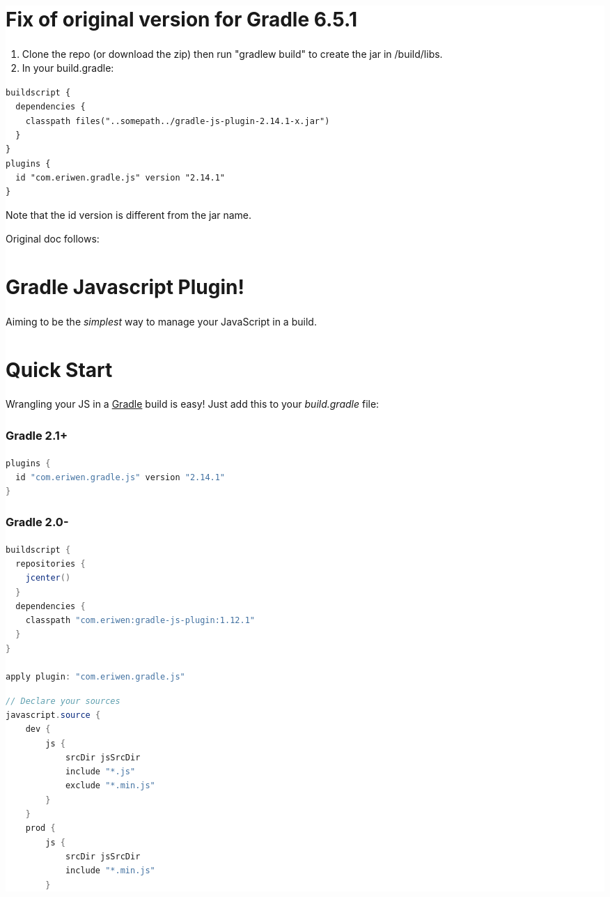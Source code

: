 # Fix of original version for Gradle 6.5.1
1. Clone the repo (or download the zip) then run "gradlew build" to create the jar in /build/libs.
2. In your build.gradle:

```
buildscript {
  dependencies {
    classpath files("..somepath../gradle-js-plugin-2.14.1-x.jar")
  }
}
plugins {
  id "com.eriwen.gradle.js" version "2.14.1"
}
```

Note that the id version is different from the jar name.

Original doc follows:

# Gradle Javascript Plugin!
Aiming to be the *simplest* way to manage your JavaScript in a build.

# Quick Start
Wrangling your JS in a [Gradle](https://gradle.org) build is easy! Just add this to your *build.gradle* file:

### Gradle 2.1+
```groovy
plugins {
  id "com.eriwen.gradle.js" version "2.14.1"
}
```

### Gradle 2.0-
```groovy
buildscript {
  repositories {
    jcenter()
  }
  dependencies {
    classpath "com.eriwen:gradle-js-plugin:1.12.1"
  }
}

apply plugin: "com.eriwen.gradle.js"
```


```groovy
// Declare your sources
javascript.source {
    dev {
        js {
            srcDir jsSrcDir
            include "*.js"
            exclude "*.min.js"
        }
    }
    prod {
        js {
            srcDir jsSrcDir
            include "*.min.js"
        }
```